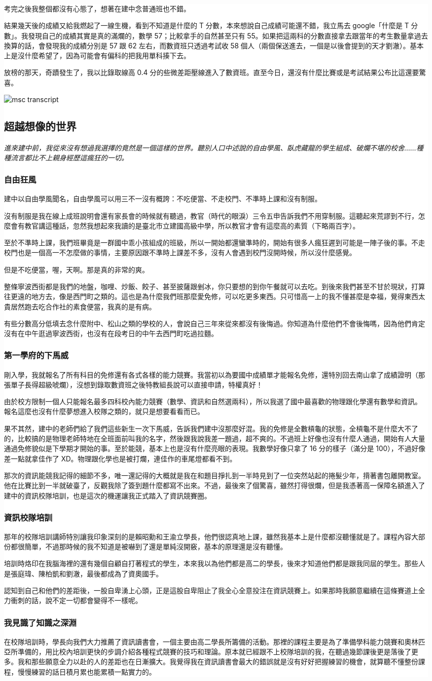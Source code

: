 考完之後我整個都沒有心態了，想著在建中念普通班也不錯。<br>

結果幾天後的成績又給我燃起了一線生機，看到不知道是什麼的 T 分數，本來想說自己成績可能還不錯，我立馬去 google「什麼是 T 分數」。我發現自己的成績其實是真的滿爛的，數學 57；比較拿手的自然甚至只有 55。如果把這兩科的分數直接拿去跟當年的考生數量拿過去換算的話，會發現我的成績分別是 57 跟 62 左右，而數資班只透過考試收 58 個人（兩個保送進去，一個是以後會提到的天才劉澈）。基本上是沒什麼希望了，因為可能會有偏科的把我用單科揍下去。

放榜的那天，奇蹟發生了，我以比錄取線高 0.4 分的些微差距壓線進入了數資班。直至今日，還沒有什麼比賽或是考試結果公布比這還要驚喜。

![msc transcript](msc_transcript.jpg)

## 超越想像的世界

*進來建中前，我從來沒有想過我選擇的竟然是一個這樣的世界。聽別人口中述說的自由學風、臥虎藏龍的學生組成、破爛不堪的校舍……種種流言都比不上親身經歷這瘋狂的一切。*


### 自由狂風

建中以自由學風聞名，自由學風可以用三不一沒有概誇：不吃便當、不走校門、不準時上課和沒有制服。

沒有制服是我在線上成班說明會還有家長會的時候就有聽過，教官（時代的眼淚）三令五申告訴我們不用穿制服。這聽起來荒謬到不行，怎麼會有教官講這種話，忽然我想起來我讀的是臺北市立建國高級中學，所以教官才會有這麼高的素質（下略兩百字）。

至於不準時上課，我們班畢竟是一群國中乖小孩組成的班級，所以一開始都還蠻準時的，開始有很多人瘋狂遲到可能是一陣子後的事。不走校門也是一個高一不怎麼做的事情，主要原因跟不準時上課差不多，沒有人會遇到校門沒開時候，所以沒什麼感覺。

但是不吃便當，喔，天啊。那是真的非常的爽。

整條寧波西街都是我們的地盤，咖哩、炒飯、餃子、甚至披薩跟剉冰，你只要想的到你午餐就可以去吃。到後來我們甚至不甘於現狀，打算往更遠的地方去，像是西門町之類的。這也是為什麼我們班那麼愛免修，可以吃更多東西。只可惜高一上的我不懂甚麼是幸福，覺得東西太貴居然跑去吃合作社的素食便當，我真的是有病。

有些分數高分低填去念什麼附中、松山之類的學校的人，會說自己三年來從來都沒有後悔過。你知道為什麼他們不會後悔嗎，因為他們肯定沒有在中午逛過寧波西街，也沒有在段考日的中午去西門町吃過拉麵。

### 第一學府的下馬威

剛入學，我就報名了所有科目的免修還有各式各樣的能力競賽。我當初以為要國中成績單才能報名免修，還特別回去南山拿了成績證明（那張單子長得超級唬爛），沒想到錄取數資班之後特教組長說可以直接申請，特權真好！

由於校方限制一個人只能報名最多四科校內能力競賽（數學、資訊和自然選兩科），所以我選了國中最喜歡的物理跟化學還有數學和資訊。報名這麼也沒有什麼夢想進入校隊之類的，就只是想要看看而已。

果不其然，建中的老師們給了我們這些新生一次下馬威，告訴我們建中沒那麼好混。我的免修是全數槓龜的狀態，全槓龜不是什麼大不了的，比較搞的是物理老師特地在全班面前叫我的名字，然後跟我說我差一題過，超不爽的。不過班上好像也沒有什麼人通過，開始有人大量通過免修貌似是下學期才開始的事。至於能競，基本上也是沒有什麼亮眼的表現。我數學好像只拿了 16 分的樣子（滿分是 100），不過好像差一點就拿佳作了 XD。物理跟化學也是被打爛，連佳作的車尾燈都看不到。

那次的資訊能競我記得的細節不多，唯一還記得的大概就是我在和題目掙扎到一半時見到了一位突然站起的捲髮少年，揹著書包離開教室。他在比賽比到一半就破臺了，反觀我除了簽到題什麼都寫不出來。不過，最後來了個驚喜，雖然打得很爛，但是我憑著高一保障名額進入了建中的資訊校隊培訓，也是這次的機運讓我正式踏入了資訊競賽圈。

### 資訊校隊培訓

那年的校隊培訓講師特別讓我印象深刻的是賴昭勳和王渝立學長，他們很認真地上課，雖然我基本上是什麼都沒聽懂就是了。課程內容大部份都很簡單，不過那時候的我不知道是被嚇到了還是單純沒開竅，基本的原理還是沒有聽懂。

培訓時烙印在我腦海裡的還有幾個自顧自打著程式的學生，本來我以為他們都是高二的學長，後來才知道他們都是跟我同屆的學生。那些人是張庭瑋、陳柏凱和劉澈，最後都成為了資奧國手。

認知到自己和他們的差距後，一股自卑湧上心頭，正是這股自卑阻止了我全心全意投注在資訊競賽上。如果那時我願意繼續在這條賽道上全力衝刺的話，說不定一切都會變得不一樣呢。

### 我見識了知識之深淵

在校隊培訓時，學長向我們大力推薦了資訊讀書會，一個主要由高二學長所籌備的活動。那裡的課程主要是為了準備學科能力競賽和奧林匹亞所準備的，用比校內培訓更快的步調介紹各種程式競賽的技巧和理論。原本就已經跟不上校隊培訓的我，在聽過幾節課後更是落後了更多。我和那些願意全力以赴的人的差距也在日漸擴大。我覺得我在資訊讀書會最大的錯誤就是沒有好好把握練習的機會，就算聽不懂整份課程，慢慢練習的話日積月累也能累積一點實力的。
